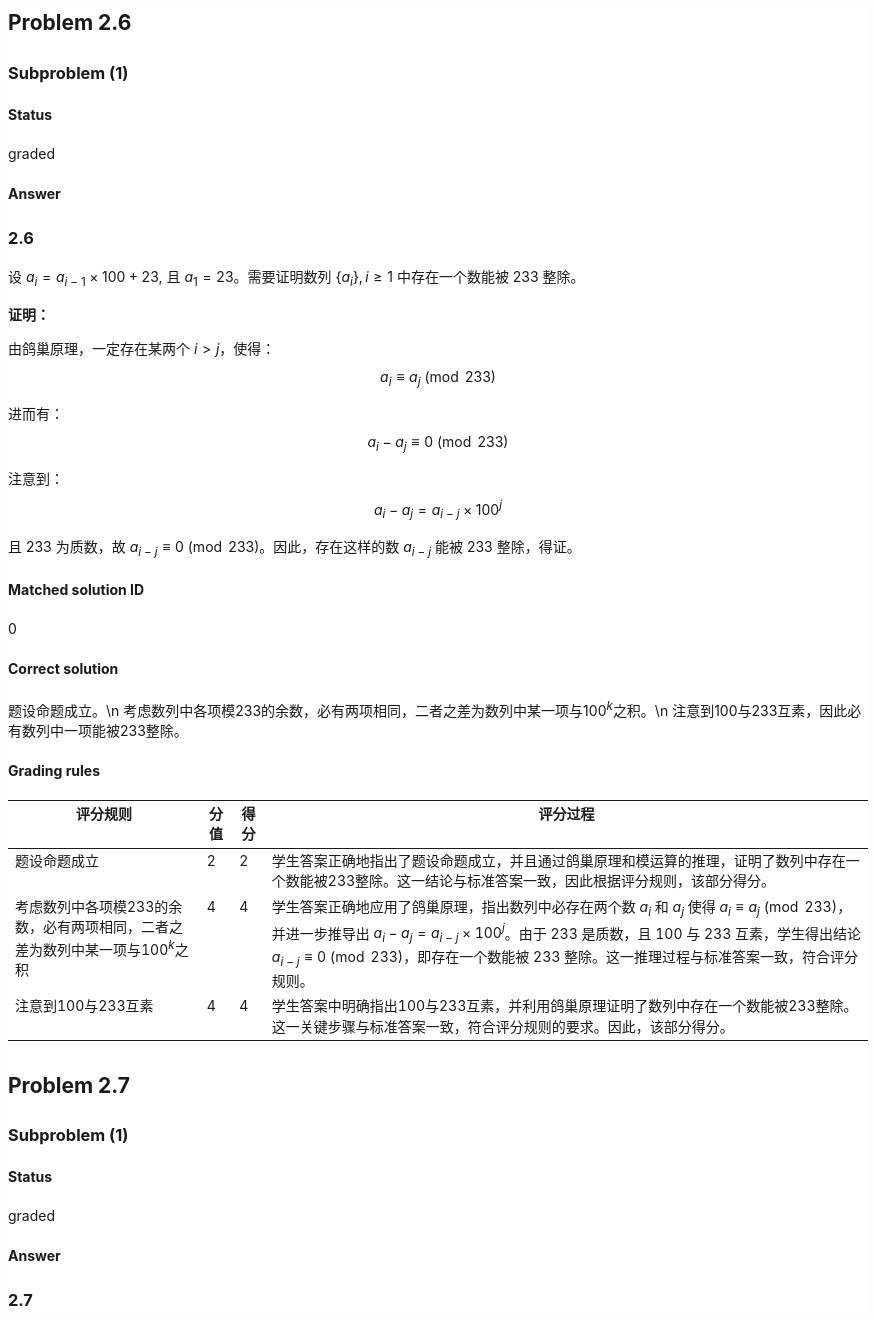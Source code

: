 ## Problem 2.6
### Subproblem (1)
#### Status
graded
#### Answer
### 2.6

设 $a_i = a_{i-1} \times 100 + 23$, 且 $a_1 = 23$。需要证明数列 $\{a_i\}, i \geq 1$ 中存在一个数能被 233 整除。

**证明：**

由鸽巢原理，一定存在某两个 $i > j$，使得：
$$
a_i \equiv a_j \pmod{233}
$$

进而有：
$$
a_i - a_j \equiv 0 \pmod{233}
$$

注意到：
$$
a_i - a_j = a_{i-j} \times 100^{j}
$$

且 233 为质数，故 $a_{i-j} \equiv 0 \pmod{233}$。因此，存在这样的数 $a_{i-j}$ 能被 233 整除，得证。
#### Matched solution ID
0
#### Correct solution
题设命题成立。\n    考虑数列中各项模$233$的余数，必有两项相同，二者之差为数列中某一项与$100^k$之积。\n    注意到$100$与$233$互素，因此必有数列中一项能被$233$整除。
#### Grading rules
| 评分规则 | 分值 | 得分 | 评分过程 |
| --- | --- | --- | --- |
| 题设命题成立 | 2 | 2 | 学生答案正确地指出了题设命题成立，并且通过鸽巢原理和模运算的推理，证明了数列中存在一个数能被233整除。这一结论与标准答案一致，因此根据评分规则，该部分得分。 |
| 考虑数列中各项模$233$的余数，必有两项相同，二者之差为数列中某一项与$100^k$之积 | 4 | 4 | 学生答案正确地应用了鸽巢原理，指出数列中必存在两个数 $a_i$ 和 $a_j$ 使得 $a_i \equiv a_j \pmod{233}$，并进一步推导出 $a_i - a_j = a_{i-j} \times 100^{j}$。由于 233 是质数，且 100 与 233 互素，学生得出结论 $a_{i-j} \equiv 0 \pmod{233}$，即存在一个数能被 233 整除。这一推理过程与标准答案一致，符合评分规则。 |
| 注意到$100$与$233$互素 | 4 | 4 | 学生答案中明确指出100与233互素，并利用鸽巢原理证明了数列中存在一个数能被233整除。这一关键步骤与标准答案一致，符合评分规则的要求。因此，该部分得分。 |


## Problem 2.7
### Subproblem (1)
#### Status
graded
#### Answer
### 2.7
